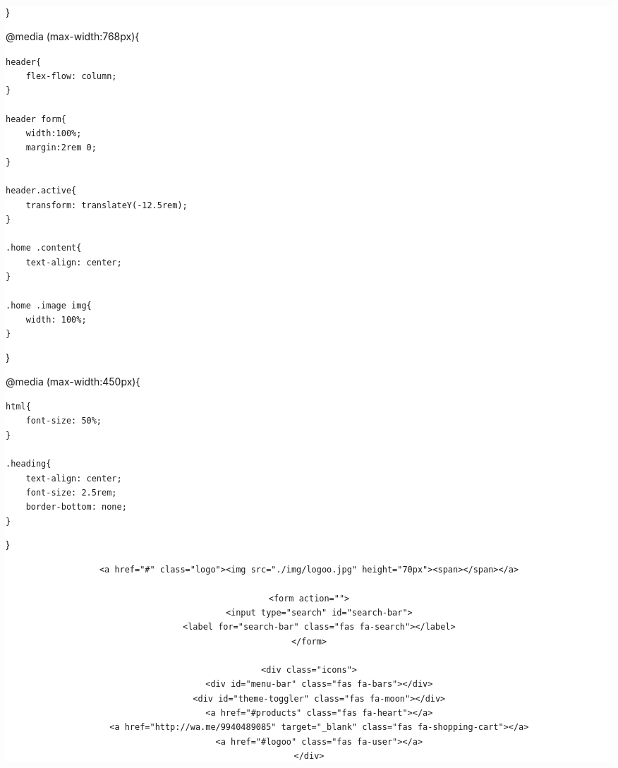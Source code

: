 }

@media (max-width:768px){

    header{
        flex-flow: column;
    }

    header form{
        width:100%;
        margin:2rem 0;
    }

    header.active{
        transform: translateY(-12.5rem);
    }

    .home .content{
        text-align: center;
    }

    .home .image img{
        width: 100%;
    }

}

@media (max-width:450px){

    html{
        font-size: 50%;
    }

    .heading{
        text-align: center;
        font-size: 2.5rem;
        border-bottom: none;
    }

}
    </style>

</head>
<body>
    


<header>

    <a href="#" class="logo"><img src="./img/logoo.jpg" height="70px"><span></span></a>

    <form action="">
        <input type="search" id="search-bar">
        <label for="search-bar" class="fas fa-search"></label>
    </form>

    <div class="icons">
        <div id="menu-bar" class="fas fa-bars"></div>
        <div id="theme-toggler" class="fas fa-moon"></div>
        <a href="#products" class="fas fa-heart"></a>
        <a href="http://wa.me/9940489085" target="_blank" class="fas fa-shopping-cart"></a>
        <a href="#logoo" class="fas fa-user"></a>
    </div>
